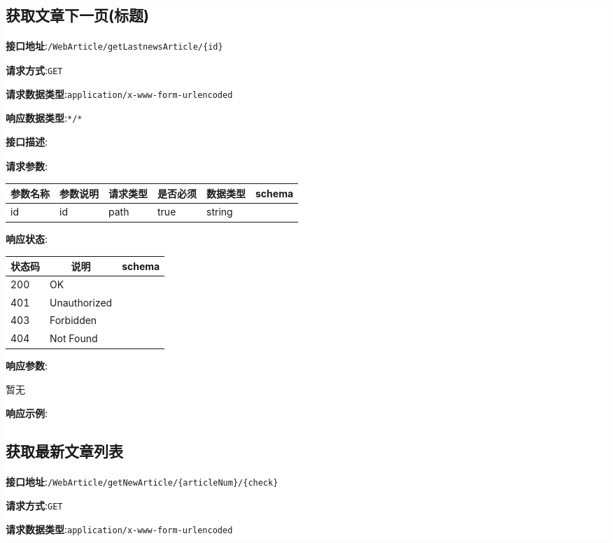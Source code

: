 
## 获取文章下一页(标题)


**接口地址**:`/WebArticle/getLastnewsArticle/{id}`


**请求方式**:`GET`


**请求数据类型**:`application/x-www-form-urlencoded`


**响应数据类型**:`*/*`


**接口描述**:


**请求参数**:


| 参数名称 | 参数说明 | 请求类型    | 是否必须 | 数据类型 | schema |
| -------- | -------- | ----- | -------- | -------- | ------ |
|id|id|path|true|string||


**响应状态**:


| 状态码 | 说明 | schema |
| -------- | -------- | ----- | 
|200|OK||
|401|Unauthorized||
|403|Forbidden||
|404|Not Found||


**响应参数**:


暂无


**响应示例**:
```javascript

```


## 获取最新文章列表


**接口地址**:`/WebArticle/getNewArticle/{articleNum}/{check}`


**请求方式**:`GET`


**请求数据类型**:`application/x-www-form-urlencoded`
